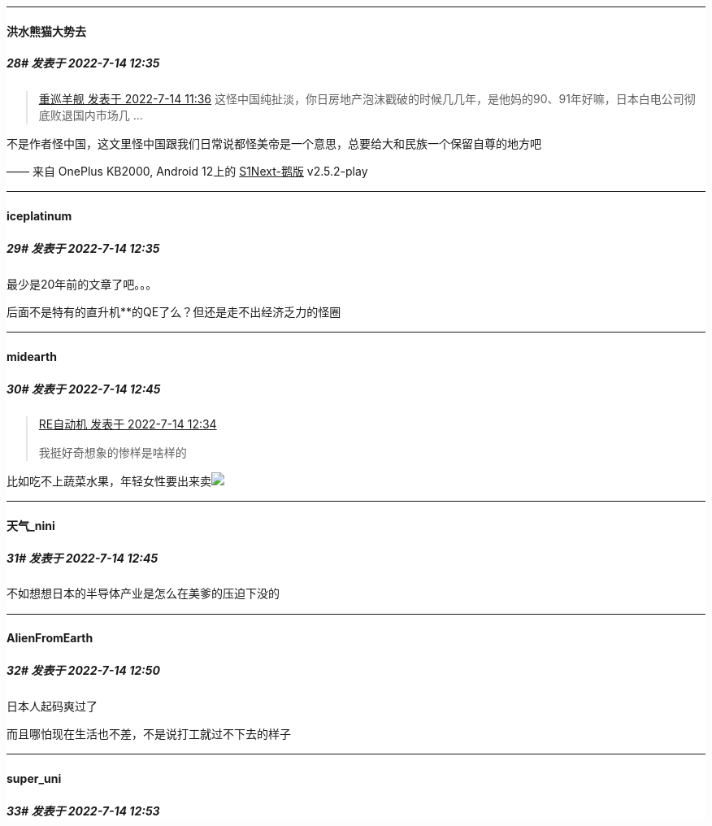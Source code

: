*****

####  洪水熊猫大势去  
##### 28#       发表于 2022-7-14 12:35

<blockquote><a href="httphttps://bbs.saraba1st.com/2b/forum.php?mod=redirect&amp;goto=findpost&amp;pid=56642572&amp;ptid=2080870" target="_blank">重巡羊舰 发表于 2022-7-14 11:36</a>
这怪中国纯扯淡，你日房地产泡沫戳破的时候几几年，是他妈的90、91年好嘛，日本白电公司彻底败退国内市场几 ...</blockquote>
不是作者怪中国，这文里怪中国跟我们日常说都怪美帝是一个意思，总要给大和民族一个保留自尊的地方吧

—— 来自 OnePlus KB2000, Android 12上的 [S1Next-鹅版](https://github.com/ykrank/S1-Next/releases) v2.5.2-play

*****

####  iceplatinum  
##### 29#       发表于 2022-7-14 12:35

最少是20年前的文章了吧。。。

后面不是特有的直升机**的QE了么？但还是走不出经济乏力的怪圈

*****

####  midearth  
##### 30#       发表于 2022-7-14 12:45

<blockquote><a href="httphttps://bbs.saraba1st.com/2b/forum.php?mod=redirect&amp;goto=findpost&amp;pid=56643222&amp;ptid=2080870" target="_blank">RE自动机 发表于 2022-7-14 12:34</a>

我挺好奇想象的惨样是啥样的</blockquote>
比如吃不上蔬菜水果，年轻女性要出来卖<img src="https://static.saraba1st.com/image/smiley/face2017/053.png" referrerpolicy="no-referrer">



*****

####  天气_nini  
##### 31#       发表于 2022-7-14 12:45

不如想想日本的半导体产业是怎么在美爹的压迫下没的

*****

####  AlienFromEarth  
##### 32#       发表于 2022-7-14 12:50

日本人起码爽过了

而且哪怕现在生活也不差，不是说打工就过不下去的样子

*****

####  super_uni  
##### 33#       发表于 2022-7-14 12:53
